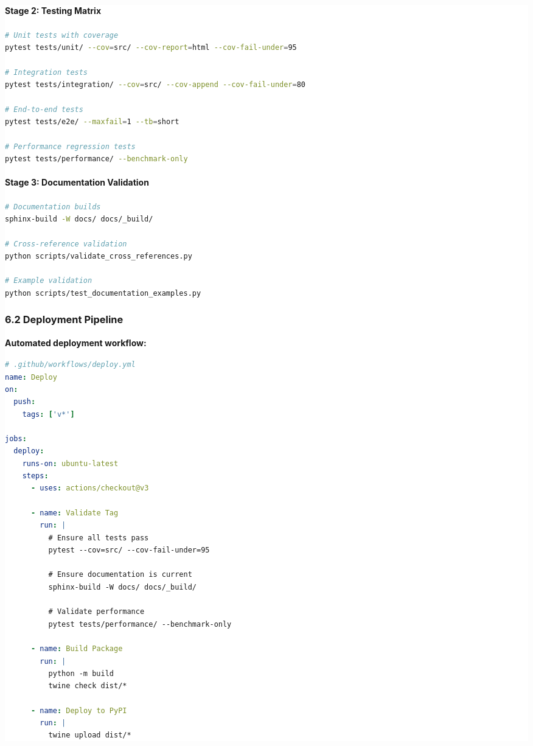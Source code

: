 #### Stage 2: Testing Matrix
```bash
# Unit tests with coverage
pytest tests/unit/ --cov=src/ --cov-report=html --cov-fail-under=95

# Integration tests
pytest tests/integration/ --cov=src/ --cov-append --cov-fail-under=80

# End-to-end tests
pytest tests/e2e/ --maxfail=1 --tb=short

# Performance regression tests
pytest tests/performance/ --benchmark-only
```

#### Stage 3: Documentation Validation
```bash
# Documentation builds
sphinx-build -W docs/ docs/_build/

# Cross-reference validation
python scripts/validate_cross_references.py

# Example validation
python scripts/test_documentation_examples.py
```

### 6.2 Deployment Pipeline

**Automated deployment workflow:**

```yaml
# .github/workflows/deploy.yml
name: Deploy
on:
  push:
    tags: ['v*']

jobs:
  deploy:
    runs-on: ubuntu-latest
    steps:
      - uses: actions/checkout@v3
      
      - name: Validate Tag
        run: |
          # Ensure all tests pass
          pytest --cov=src/ --cov-fail-under=95
          
          # Ensure documentation is current
          sphinx-build -W docs/ docs/_build/
          
          # Validate performance
          pytest tests/performance/ --benchmark-only
      
      - name: Build Package
        run: |
          python -m build
          twine check dist/*
      
      - name: Deploy to PyPI
        run: |
          twine upload dist/*
```
